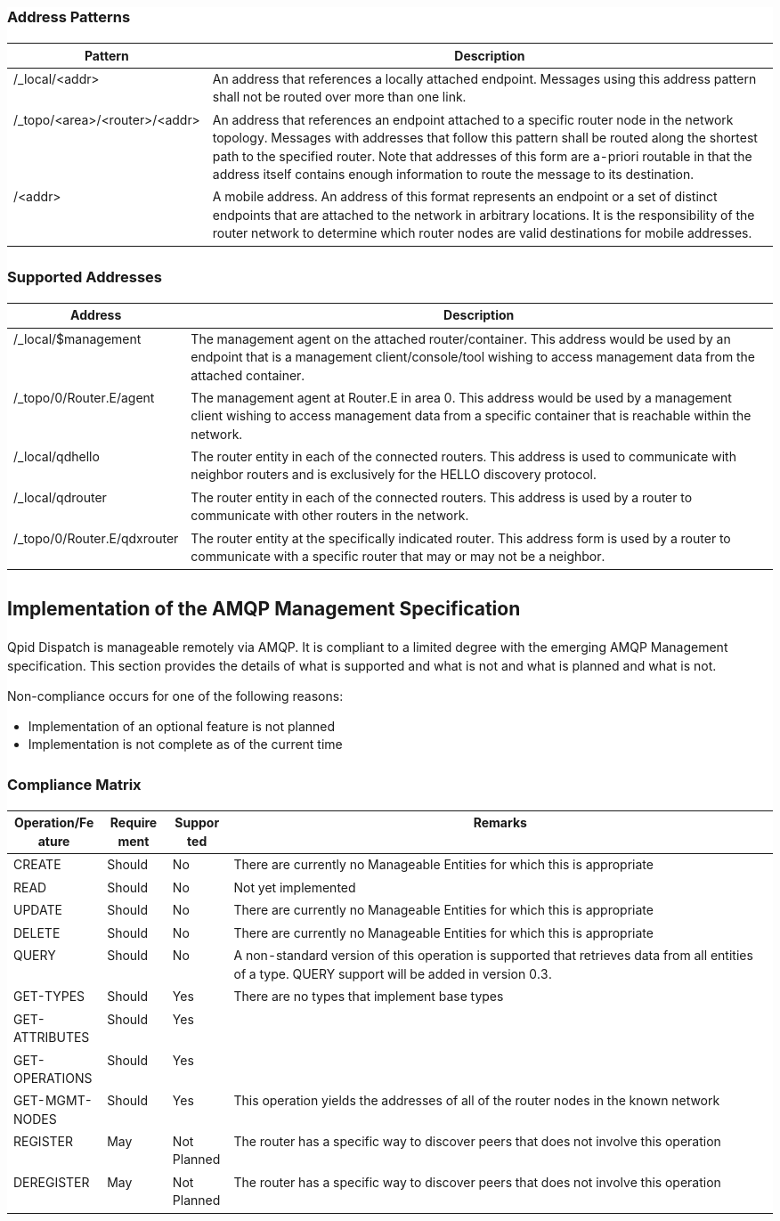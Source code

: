 ### Address Patterns

| Pattern | Description |
| ------- | ----------- |
| /_local/&lt;addr&gt; | An address that references a locally attached endpoint.  Messages using this address pattern shall not be routed over more than one link. |
| <span style="white-space: nowrap;">/_topo/&lt;area&gt;/&lt;router&gt;/&lt;addr&gt;</span> | An address that references an endpoint attached to a specific router node in the network topology.  Messages with addresses that follow this pattern shall be routed along the shortest path to the specified router.  Note that addresses of this form are a-priori routable in that the address itself contains enough information to route the message to its destination. |
| /&lt;addr&gt; | A mobile address.  An address of this format represents an endpoint or a set of distinct endpoints that are attached to the network in arbitrary locations.  It is the responsibility of the router network to determine which router nodes are valid destinations for mobile addresses. |

### Supported Addresses

| Address | Description |
| ------- | ----------- |
| /_local/$management | The management agent on the attached router/container.  This address would be used by an endpoint that is a management client/console/tool wishing to access management data from the attached container. |
| <span style="white-space: nowrap;">/_topo/0/Router.E/agent</span> | The management agent at Router.E in area 0.  This address would be used by a management client wishing to access management data from a specific container that is reachable within the network. |
| /_local/qdhello | The router entity in each of the connected routers.  This address is used to communicate with neighbor routers and is exclusively for the HELLO discovery protocol. |
| /_local/qdrouter | The router entity in each of the connected routers.  This address is used by a router to communicate with other routers in the network. |
| <span style="white-space: nowrap;">/_topo/0/Router.E/qdxrouter</span> | The router entity at the specifically indicated router.  This address form is used by a router to communicate with a specific router that may or may not be a neighbor. |

## Implementation of the AMQP Management Specification

Qpid Dispatch is manageable remotely via AMQP.  It is compliant to a limited degree with the emerging AMQP Management specification.  This section provides the details of what is supported and what is not and what is planned and what is not.

Non-compliance occurs for one of the following reasons:

  - Implementation of an optional feature is not planned
  - Implementation is not complete as of the current time
  
### Compliance Matrix

| Operation/Feature | Requirement | Supported | Remarks |
| ----------------- | ----------- | --------- | ------- |
| CREATE | Should | No | There are currently no Manageable Entities for which this is appropriate |
| READ | Should | No | Not yet implemented |
| UPDATE | Should | No | There are currently no Manageable Entities for which this is appropriate |
| DELETE | Should | No | There are currently no Manageable Entities for which this is appropriate |
| QUERY | Should | No | A non-standard version of this operation is supported that retrieves data from all entities of a type.  QUERY support will be added in version 0.3. |
| GET-TYPES | Should | Yes | There are no types that implement base types |
| GET-ATTRIBUTES | Should | Yes |  |
| GET-OPERATIONS | Should | Yes |  |
| GET-MGMT-NODES | Should | Yes | This operation yields the addresses of all of the router nodes in the known network |
| REGISTER | May | Not Planned | The router has a specific way to discover peers that does not involve this operation |
| DEREGISTER | May | Not Planned | The router has a specific way to discover peers that does not involve this operation |
